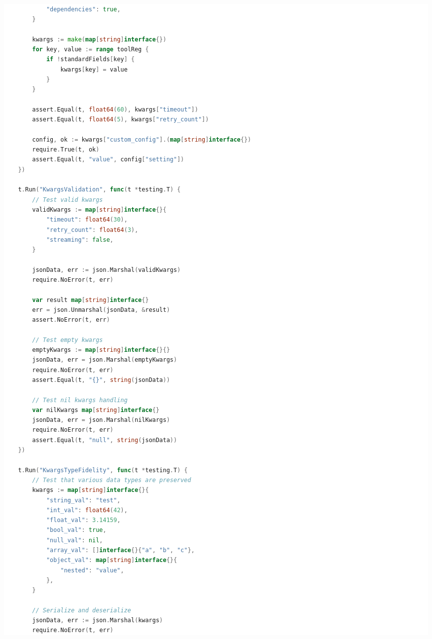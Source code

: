```go
            "dependencies": true,
        }

        kwargs := make(map[string]interface{})
        for key, value := range toolReg {
            if !standardFields[key] {
                kwargs[key] = value
            }
        }

        assert.Equal(t, float64(60), kwargs["timeout"])
        assert.Equal(t, float64(5), kwargs["retry_count"])

        config, ok := kwargs["custom_config"].(map[string]interface{})
        require.True(t, ok)
        assert.Equal(t, "value", config["setting"])
    })

    t.Run("KwargsValidation", func(t *testing.T) {
        // Test valid kwargs
        validKwargs := map[string]interface{}{
            "timeout": float64(30),
            "retry_count": float64(3),
            "streaming": false,
        }

        jsonData, err := json.Marshal(validKwargs)
        require.NoError(t, err)

        var result map[string]interface{}
        err = json.Unmarshal(jsonData, &result)
        assert.NoError(t, err)

        // Test empty kwargs
        emptyKwargs := map[string]interface{}{}
        jsonData, err = json.Marshal(emptyKwargs)
        require.NoError(t, err)
        assert.Equal(t, "{}", string(jsonData))

        // Test nil kwargs handling
        var nilKwargs map[string]interface{}
        jsonData, err = json.Marshal(nilKwargs)
        require.NoError(t, err)
        assert.Equal(t, "null", string(jsonData))
    })

    t.Run("KwargsTypeFidelity", func(t *testing.T) {
        // Test that various data types are preserved
        kwargs := map[string]interface{}{
            "string_val": "test",
            "int_val": float64(42),
            "float_val": 3.14159,
            "bool_val": true,
            "null_val": nil,
            "array_val": []interface{}{"a", "b", "c"},
            "object_val": map[string]interface{}{
                "nested": "value",
            },
        }

        // Serialize and deserialize
        jsonData, err := json.Marshal(kwargs)
        require.NoError(t, err)
```